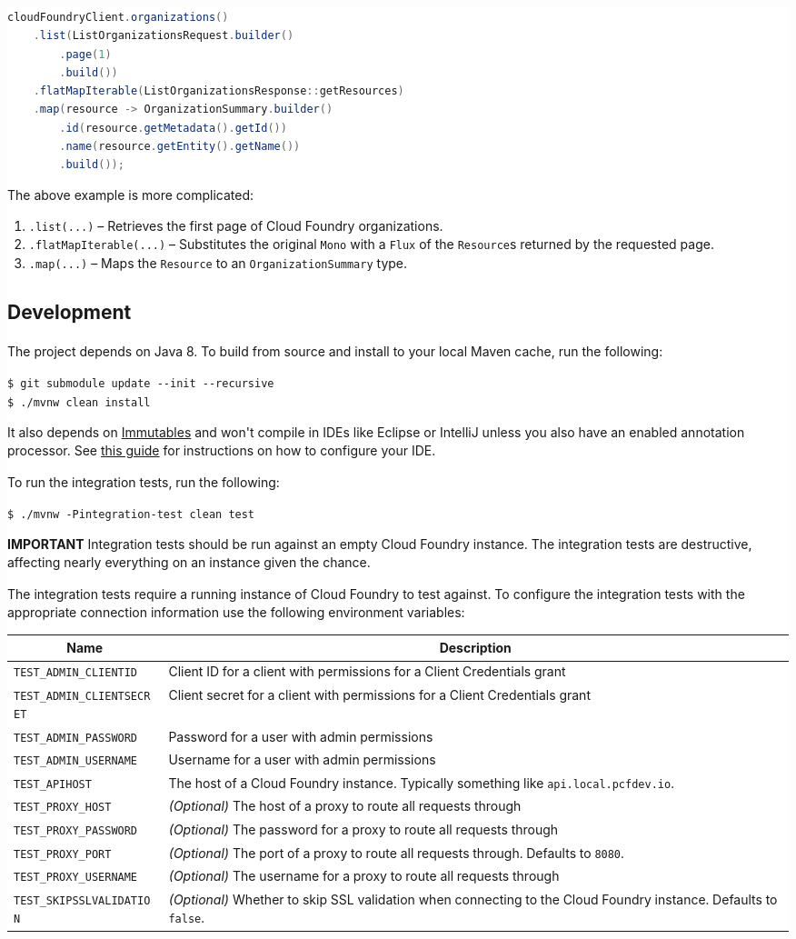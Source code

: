 ```java
cloudFoundryClient.organizations()
    .list(ListOrganizationsRequest.builder()
        .page(1)
        .build())
    .flatMapIterable(ListOrganizationsResponse::getResources)
    .map(resource -> OrganizationSummary.builder()
        .id(resource.getMetadata().getId())
        .name(resource.getEntity().getName())
        .build());
```

The above example is more complicated:

1. `.list(...)` – Retrieves the first page of Cloud Foundry organizations.
1. `.flatMapIterable(...)` – Substitutes the original `Mono` with a `Flux` of the `Resource`s returned by the requested page.
1. `.map(...)` – Maps the `Resource` to an `OrganizationSummary` type.

## Development
The project depends on Java 8. To build from source and install to your local Maven cache, run the following:

```shell
$ git submodule update --init --recursive
$ ./mvnw clean install
```

It also depends on [Immutables][i] and won't compile in IDEs like Eclipse or IntelliJ unless you also have an enabled annotation processor. See [this guide][j] for instructions on how to configure your IDE.

To run the integration tests, run the following:

```shell
$ ./mvnw -Pintegration-test clean test
```

**IMPORTANT**
Integration tests should be run against an empty Cloud Foundry instance. The integration tests are destructive, affecting nearly everything on an instance given the chance.

The integration tests require a running instance of Cloud Foundry to test against. To configure the integration tests with the appropriate connection information use the following environment variables:

Name | Description
---- | -----------
`TEST_ADMIN_CLIENTID` | Client ID for a client with permissions for a Client Credentials grant
`TEST_ADMIN_CLIENTSECRET` | Client secret for a client with permissions for a Client Credentials grant
`TEST_ADMIN_PASSWORD` | Password for a user with admin permissions
`TEST_ADMIN_USERNAME` | Username for a user with admin permissions
`TEST_APIHOST` | The host of a Cloud Foundry instance.  Typically something like `api.local.pcfdev.io`.
`TEST_PROXY_HOST` | _(Optional)_ The host of a proxy to route all requests through
`TEST_PROXY_PASSWORD` | _(Optional)_ The password for a proxy to route all requests through
`TEST_PROXY_PORT` | _(Optional)_ The port of a proxy to route all requests through. Defaults to `8080`.
`TEST_PROXY_USERNAME` | _(Optional)_ The username for a proxy to route all requests through
`TEST_SKIPSSLVALIDATION` | _(Optional)_ Whether to skip SSL validation when connecting to the Cloud Foundry instance.  Defaults to `false`.


[a]: https://apidocs.cloudfoundry.org/latest-release/
[c]: https://github.com/cloudfoundry/cli
[e]: https://github.com/cloudfoundry/java-client/issues
[g]: https://gradle.org
[h]: https://projectreactor.io/docs/netty/milestone/reference/index.html#http-client
[i]: https://immutables.github.io/
[j]: https://immutables.github.io/apt.html
[l]: https://www.apache.org/licenses/LICENSE-2.0
[m]: https://maven.apache.org
[p]: https://projectreactor.io
[r]: http://reactivex.io
[u]: https://help.github.com/articles/using-pull-requests